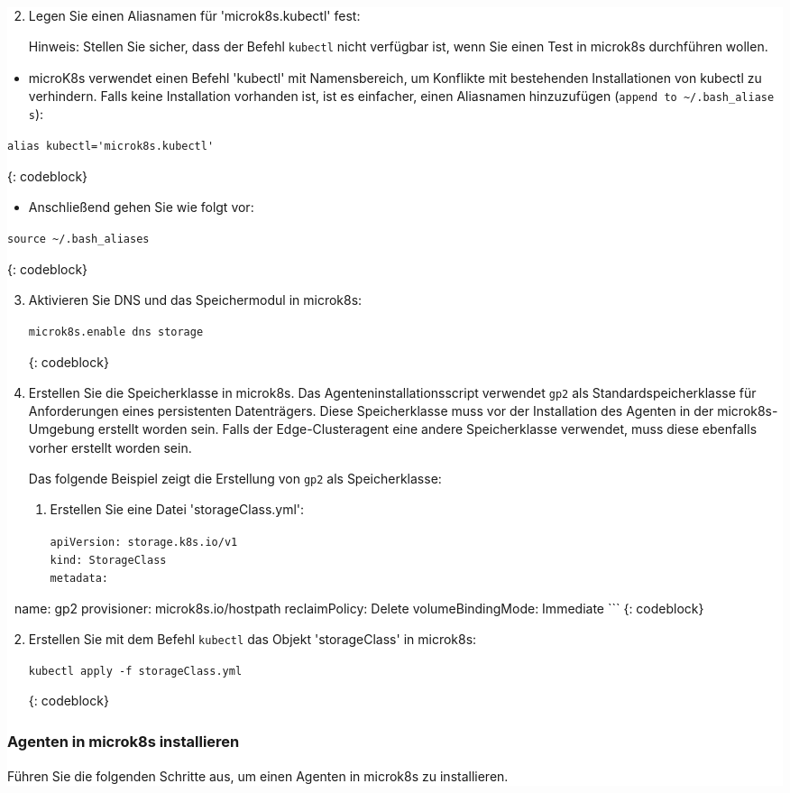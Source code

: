 2. Legen Sie einen Aliasnamen für 'microk8s.kubectl' fest:

   Hinweis: Stellen Sie sicher, dass der Befehl `kubectl` nicht verfügbar ist, wenn Sie einen Test in microk8s durchführen wollen. 

  * microK8s verwendet einen Befehl 'kubectl' mit Namensbereich, um Konflikte mit bestehenden Installationen von kubectl zu verhindern. Falls keine Installation vorhanden ist, ist es einfacher, einen Aliasnamen hinzuzufügen (`append to ~/.bash_aliases`): 
   
   ```
   alias kubectl='microk8s.kubectl' 
   ```
   {: codeblock}
  
   * Anschließend gehen Sie wie folgt vor:

   ```
   source ~/.bash_aliases
   ```
   {: codeblock}

3. Aktivieren Sie DNS und das Speichermodul in microk8s:

   ```
   microk8s.enable dns storage
   ```
   {: codeblock}

4. Erstellen Sie die Speicherklasse in microk8s. Das Agenteninstallationsscript verwendet `gp2` als Standardspeicherklasse für Anforderungen eines persistenten Datenträgers. Diese Speicherklasse muss vor der Installation des Agenten in der microk8s-Umgebung erstellt worden sein. Falls der Edge-Clusteragent eine andere Speicherklasse verwendet, muss diese ebenfalls vorher erstellt worden sein. 

   Das folgende Beispiel zeigt die Erstellung von `gp2` als Speicherklasse:  

   1. Erstellen Sie eine Datei 'storageClass.yml': 

      ```
      apiVersion: storage.k8s.io/v1
      kind: StorageClass
      metadata:
       name: gp2
      provisioner: microk8s.io/hostpath
      reclaimPolicy: Delete
      volumeBindingMode: Immediate
      ```
      {: codeblock}

   2. Erstellen Sie mit dem Befehl `kubectl` das Objekt 'storageClass' in microk8s:

      ```
      kubectl apply -f storageClass.yml
      ```
      {: codeblock}

### Agenten in microk8s installieren

Führen Sie die folgenden Schritte aus, um einen Agenten in microk8s zu installieren.
